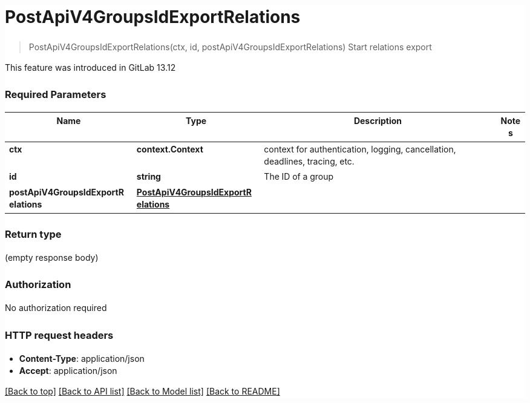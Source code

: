 # **PostApiV4GroupsIdExportRelations**
> PostApiV4GroupsIdExportRelations(ctx, id, postApiV4GroupsIdExportRelations)
Start relations export

This feature was introduced in GitLab 13.12

### Required Parameters

Name | Type | Description  | Notes
------------- | ------------- | ------------- | -------------
 **ctx** | **context.Context** | context for authentication, logging, cancellation, deadlines, tracing, etc.
  **id** | **string**| The ID of a group | 
  **postApiV4GroupsIdExportRelations** | [**PostApiV4GroupsIdExportRelations**](PostApiV4GroupsIdExportRelations.md)|  | 

### Return type

 (empty response body)

### Authorization

No authorization required

### HTTP request headers

 - **Content-Type**: application/json
 - **Accept**: application/json

[[Back to top]](#) [[Back to API list]](../README.md#documentation-for-api-endpoints) [[Back to Model list]](../README.md#documentation-for-models) [[Back to README]](../README.md)

